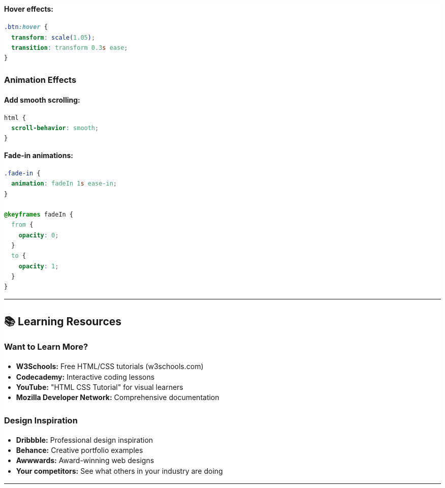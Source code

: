 **Hover effects:**

```css
.btn:hover {
  transform: scale(1.05);
  transition: transform 0.3s ease;
}
```

### Animation Effects

**Add smooth scrolling:**

```css
html {
  scroll-behavior: smooth;
}
```

**Fade-in animations:**

```css
.fade-in {
  animation: fadeIn 1s ease-in;
}

@keyframes fadeIn {
  from {
    opacity: 0;
  }
  to {
    opacity: 1;
  }
}
```

---

## 📚 Learning Resources

### Want to Learn More?

- **W3Schools:** Free HTML/CSS tutorials (w3schools.com)
- **Codecademy:** Interactive coding lessons
- **YouTube:** "HTML CSS Tutorial" for visual learners
- **Mozilla Developer Network:** Comprehensive documentation

### Design Inspiration

- **Dribbble:** Professional design inspiration
- **Behance:** Creative portfolio examples
- **Awwwards:** Award-winning web designs
- **Your competitors:** See what others in your industry are doing

---
